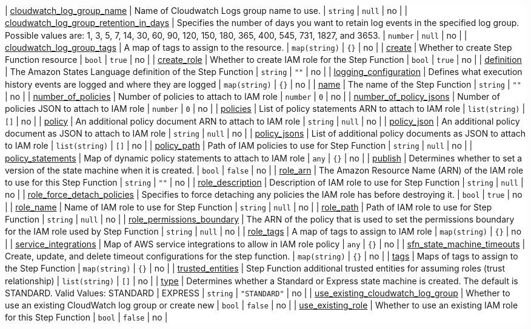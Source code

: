 | <a name="input_cloudwatch_log_group_name"></a> [cloudwatch\_log\_group\_name](#input\_cloudwatch\_log\_group\_name) | Name of Cloudwatch Logs group name to use. | `string` | `null` | no |
| <a name="input_cloudwatch_log_group_retention_in_days"></a> [cloudwatch\_log\_group\_retention\_in\_days](#input\_cloudwatch\_log\_group\_retention\_in\_days) | Specifies the number of days you want to retain log events in the specified log group. Possible values are: 1, 3, 5, 7, 14, 30, 60, 90, 120, 150, 180, 365, 400, 545, 731, 1827, and 3653. | `number` | `null` | no |
| <a name="input_cloudwatch_log_group_tags"></a> [cloudwatch\_log\_group\_tags](#input\_cloudwatch\_log\_group\_tags) | A map of tags to assign to the resource. | `map(string)` | `{}` | no |
| <a name="input_create"></a> [create](#input\_create) | Whether to create Step Function resource | `bool` | `true` | no |
| <a name="input_create_role"></a> [create\_role](#input\_create\_role) | Whether to create IAM role for the Step Function | `bool` | `true` | no |
| <a name="input_definition"></a> [definition](#input\_definition) | The Amazon States Language definition of the Step Function | `string` | `""` | no |
| <a name="input_logging_configuration"></a> [logging\_configuration](#input\_logging\_configuration) | Defines what execution history events are logged and where they are logged | `map(string)` | `{}` | no |
| <a name="input_name"></a> [name](#input\_name) | The name of the Step Function | `string` | `""` | no |
| <a name="input_number_of_policies"></a> [number\_of\_policies](#input\_number\_of\_policies) | Number of policies to attach to IAM role | `number` | `0` | no |
| <a name="input_number_of_policy_jsons"></a> [number\_of\_policy\_jsons](#input\_number\_of\_policy\_jsons) | Number of policies JSON to attach to IAM role | `number` | `0` | no |
| <a name="input_policies"></a> [policies](#input\_policies) | List of policy statements ARN to attach to IAM role | `list(string)` | `[]` | no |
| <a name="input_policy"></a> [policy](#input\_policy) | An additional policy document ARN to attach to IAM role | `string` | `null` | no |
| <a name="input_policy_json"></a> [policy\_json](#input\_policy\_json) | An additional policy document as JSON to attach to IAM role | `string` | `null` | no |
| <a name="input_policy_jsons"></a> [policy\_jsons](#input\_policy\_jsons) | List of additional policy documents as JSON to attach to IAM role | `list(string)` | `[]` | no |
| <a name="input_policy_path"></a> [policy\_path](#input\_policy\_path) | Path of IAM policies to use for Step Function | `string` | `null` | no |
| <a name="input_policy_statements"></a> [policy\_statements](#input\_policy\_statements) | Map of dynamic policy statements to attach to IAM role | `any` | `{}` | no |
| <a name="input_publish"></a> [publish](#input\_publish) | Determines whether to set a version of the state machine when it is created. | `bool` | `false` | no |
| <a name="input_role_arn"></a> [role\_arn](#input\_role\_arn) | The Amazon Resource Name (ARN) of the IAM role to use for this Step Function | `string` | `""` | no |
| <a name="input_role_description"></a> [role\_description](#input\_role\_description) | Description of IAM role to use for Step Function | `string` | `null` | no |
| <a name="input_role_force_detach_policies"></a> [role\_force\_detach\_policies](#input\_role\_force\_detach\_policies) | Specifies to force detaching any policies the IAM role has before destroying it. | `bool` | `true` | no |
| <a name="input_role_name"></a> [role\_name](#input\_role\_name) | Name of IAM role to use for Step Function | `string` | `null` | no |
| <a name="input_role_path"></a> [role\_path](#input\_role\_path) | Path of IAM role to use for Step Function | `string` | `null` | no |
| <a name="input_role_permissions_boundary"></a> [role\_permissions\_boundary](#input\_role\_permissions\_boundary) | The ARN of the policy that is used to set the permissions boundary for the IAM role used by Step Function | `string` | `null` | no |
| <a name="input_role_tags"></a> [role\_tags](#input\_role\_tags) | A map of tags to assign to IAM role | `map(string)` | `{}` | no |
| <a name="input_service_integrations"></a> [service\_integrations](#input\_service\_integrations) | Map of AWS service integrations to allow in IAM role policy | `any` | `{}` | no |
| <a name="input_sfn_state_machine_timeouts"></a> [sfn\_state\_machine\_timeouts](#input\_sfn\_state\_machine\_timeouts) | Create, update, and delete timeout configurations for the step function. | `map(string)` | `{}` | no |
| <a name="input_tags"></a> [tags](#input\_tags) | Maps of tags to assign to the Step Function | `map(string)` | `{}` | no |
| <a name="input_trusted_entities"></a> [trusted\_entities](#input\_trusted\_entities) | Step Function additional trusted entities for assuming roles (trust relationship) | `list(string)` | `[]` | no |
| <a name="input_type"></a> [type](#input\_type) | Determines whether a Standard or Express state machine is created. The default is STANDARD. Valid Values: STANDARD \| EXPRESS | `string` | `"STANDARD"` | no |
| <a name="input_use_existing_cloudwatch_log_group"></a> [use\_existing\_cloudwatch\_log\_group](#input\_use\_existing\_cloudwatch\_log\_group) | Whether to use an existing CloudWatch log group or create new | `bool` | `false` | no |
| <a name="input_use_existing_role"></a> [use\_existing\_role](#input\_use\_existing\_role) | Whether to use an existing IAM role for this Step Function | `bool` | `false` | no |
